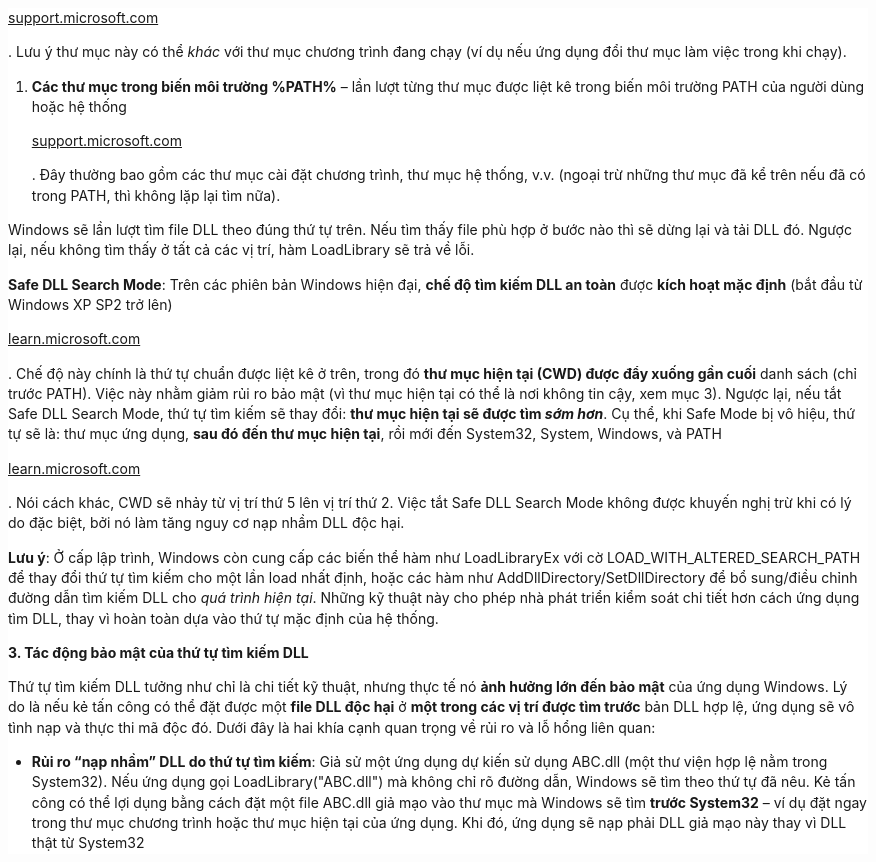    [support.microsoft.com](https://support.microsoft.com/en-us/topic/secure-loading-of-libraries-to-prevent-dll-preloading-attacks-d41303ec-0748-9211-f317-2edc819682e1#:~:text=4)

   . Lưu ý thư mục này có thể *khác* với thư mục chương trình đang chạy (ví dụ nếu ứng dụng đổi thư mục làm việc trong khi chạy).

1. **Các thư mục trong biến môi trường %PATH%** – lần lượt từng thư mục được liệt kê trong biến môi trường PATH của người dùng hoặc hệ thống​

   [support.microsoft.com](https://support.microsoft.com/en-us/topic/secure-loading-of-libraries-to-prevent-dll-preloading-attacks-d41303ec-0748-9211-f317-2edc819682e1#:~:text=5,CWD)

   . Đây thường bao gồm các thư mục cài đặt chương trình, thư mục hệ thống, v.v. (ngoại trừ những thư mục đã kể trên nếu đã có trong PATH, thì không lặp lại tìm nữa).

Windows sẽ lần lượt tìm file DLL theo đúng thứ tự trên. Nếu tìm thấy file phù hợp ở bước nào thì sẽ dừng lại và tải DLL đó. Ngược lại, nếu không tìm thấy ở tất cả các vị trí, hàm LoadLibrary sẽ trả về lỗi.

**Safe DLL Search Mode**: Trên các phiên bản Windows hiện đại, **chế độ tìm kiếm DLL an toàn** được **kích hoạt mặc định** (bắt đầu từ Windows XP SP2 trở lên)​

[learn.microsoft.com](https://learn.microsoft.com/en-us/windows/win32/dlls/dynamic-link-library-security#:~:text=,Link%20Library%20Search%20Order)

. Chế độ này chính là thứ tự chuẩn được liệt kê ở trên, trong đó **thư mục hiện tại (CWD) được đẩy xuống gần cuối** danh sách (chỉ trước PATH). Việc này nhằm giảm rủi ro bảo mật (vì thư mục hiện tại có thể là nơi không tin cậy, xem mục 3). Ngược lại, nếu tắt Safe DLL Search Mode, thứ tự tìm kiếm sẽ thay đổi: **thư mục hiện tại sẽ được tìm *sớm hơn***. Cụ thể, khi Safe Mode bị vô hiệu, thứ tự sẽ là: thư mục ứng dụng, **sau đó đến thư mục hiện tại**, rồi mới đến System32, System, Windows, và PATH​

[learn.microsoft.com](https://learn.microsoft.com/en-us/windows/win32/dlls/dynamic-link-library-search-order#:~:text=If%20safe%20DLL%20search%20mode,from%20which%20the%20application%20loaded)

. Nói cách khác, CWD sẽ nhảy từ vị trí thứ 5 lên vị trí thứ 2. Việc tắt Safe DLL Search Mode không được khuyến nghị trừ khi có lý do đặc biệt, bởi nó làm tăng nguy cơ nạp nhầm DLL độc hại.

**Lưu ý**: Ở cấp lập trình, Windows còn cung cấp các biến thể hàm như LoadLibraryEx với cờ LOAD\_WITH\_ALTERED\_SEARCH\_PATH để thay đổi thứ tự tìm kiếm cho một lần load nhất định, hoặc các hàm như AddDllDirectory/SetDllDirectory để bổ sung/điều chỉnh đường dẫn tìm kiếm DLL cho *quá trình hiện tại*. Những kỹ thuật này cho phép nhà phát triển kiểm soát chi tiết hơn cách ứng dụng tìm DLL, thay vì hoàn toàn dựa vào thứ tự mặc định của hệ thống.

**3. Tác động bảo mật của thứ tự tìm kiếm DLL**

Thứ tự tìm kiếm DLL tưởng như chỉ là chi tiết kỹ thuật, nhưng thực tế nó **ảnh hưởng lớn đến bảo mật** của ứng dụng Windows. Lý do là nếu kẻ tấn công có thể đặt được một **file DLL độc hại** ở **một trong các vị trí được tìm trước** bản DLL hợp lệ, ứng dụng sẽ vô tình nạp và thực thi mã độc đó. Dưới đây là hai khía cạnh quan trọng về rủi ro và lỗ hổng liên quan:

- **Rủi ro “nạp nhầm” DLL do thứ tự tìm kiếm**: Giả sử một ứng dụng dự kiến sử dụng ABC.dll (một thư viện hợp lệ nằm trong System32). Nếu ứng dụng gọi LoadLibrary("ABC.dll") mà không chỉ rõ đường dẫn, Windows sẽ tìm theo thứ tự đã nêu. Kẻ tấn công có thể lợi dụng bằng cách đặt một file ABC.dll giả mạo vào thư mục mà Windows sẽ tìm **trước System32** – ví dụ đặt ngay trong thư mục chương trình hoặc thư mục hiện tại của ứng dụng. Khi đó, ứng dụng sẽ nạp phải DLL giả mạo này thay vì DLL thật từ System32​

